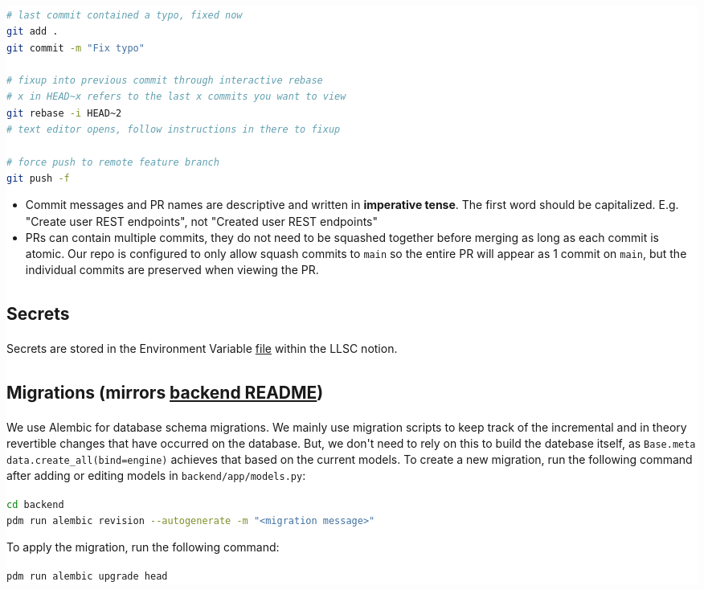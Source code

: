 ```bash
# last commit contained a typo, fixed now
git add .
git commit -m "Fix typo"

# fixup into previous commit through interactive rebase
# x in HEAD~x refers to the last x commits you want to view
git rebase -i HEAD~2
# text editor opens, follow instructions in there to fixup

# force push to remote feature branch
git push -f
```

- Commit messages and PR names are descriptive and written in **imperative tense**. The first word should be capitalized. E.g. "Create user REST endpoints", not "Created user REST endpoints"
- PRs can contain multiple commits, they do not need to be squashed together before merging as long as each commit is atomic. Our repo is configured to only allow squash commits to `main` so the entire PR will appear as 1 commit on `main`, but the individual commits are preserved when viewing the PR.

## Secrets
Secrets are stored in the Environment Variable [file](https://www.notion.so/uwblueprintexecs/Environment-Variables-11910f3fb1dc80e4bc67d35c3d65d073?pvs=4) within the LLSC notion.

## Migrations (mirrors [backend README](./backend/README.md))

We use Alembic for database schema migrations. We mainly use migration scripts to keep track of the incremental and in theory revertible changes that have occurred on the database. But, we don't need to rely on this to build the datebase itself, as `Base.metadata.create_all(bind=engine)` achieves that based on the current models. To create a new migration, run the following command after adding or editing models in `backend/app/models.py`:
```bash
cd backend
pdm run alembic revision --autogenerate -m "<migration message>"
```

To apply the migration, run the following command:
```bash
pdm run alembic upgrade head
```
